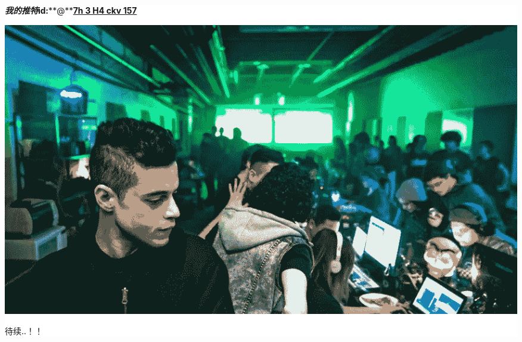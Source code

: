 ***我的推特*id:****@**[**7h 3 H4 ckv 157**](https://twitter.com/7h3h4ckv157)

![](img/1a2bf08846ca2778280bcddaa842594f.png)

待续..！！